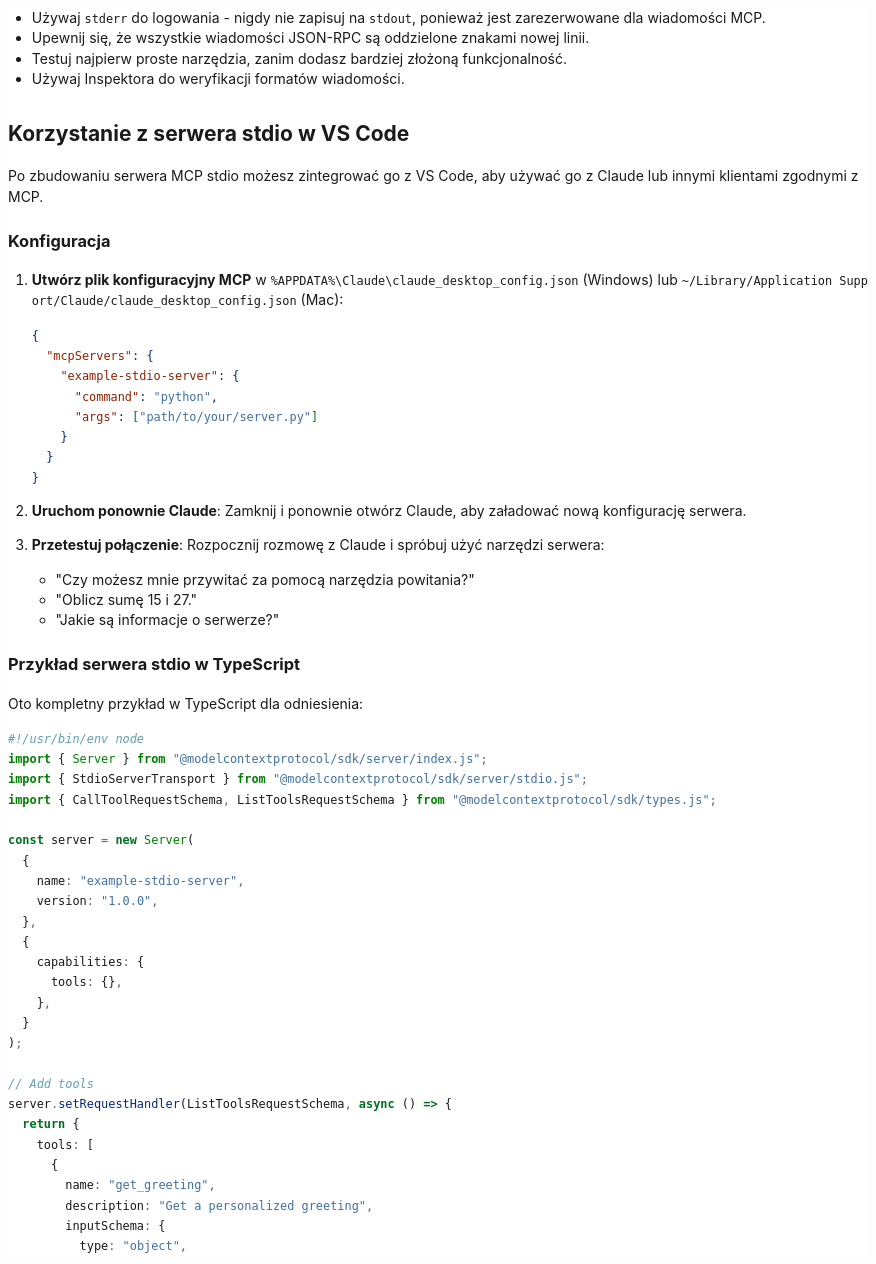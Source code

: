 - Używaj `stderr` do logowania - nigdy nie zapisuj na `stdout`, ponieważ jest zarezerwowane dla wiadomości MCP.
- Upewnij się, że wszystkie wiadomości JSON-RPC są oddzielone znakami nowej linii.
- Testuj najpierw proste narzędzia, zanim dodasz bardziej złożoną funkcjonalność.
- Używaj Inspektora do weryfikacji formatów wiadomości.

## Korzystanie z serwera stdio w VS Code

Po zbudowaniu serwera MCP stdio możesz zintegrować go z VS Code, aby używać go z Claude lub innymi klientami zgodnymi z MCP.

### Konfiguracja

1. **Utwórz plik konfiguracyjny MCP** w `%APPDATA%\Claude\claude_desktop_config.json` (Windows) lub `~/Library/Application Support/Claude/claude_desktop_config.json` (Mac):

   ```json
   {
     "mcpServers": {
       "example-stdio-server": {
         "command": "python",
         "args": ["path/to/your/server.py"]
       }
     }
   }
   ```

2. **Uruchom ponownie Claude**: Zamknij i ponownie otwórz Claude, aby załadować nową konfigurację serwera.

3. **Przetestuj połączenie**: Rozpocznij rozmowę z Claude i spróbuj użyć narzędzi serwera:
   - "Czy możesz mnie przywitać za pomocą narzędzia powitania?"
   - "Oblicz sumę 15 i 27."
   - "Jakie są informacje o serwerze?"

### Przykład serwera stdio w TypeScript

Oto kompletny przykład w TypeScript dla odniesienia:

```typescript
#!/usr/bin/env node
import { Server } from "@modelcontextprotocol/sdk/server/index.js";
import { StdioServerTransport } from "@modelcontextprotocol/sdk/server/stdio.js";
import { CallToolRequestSchema, ListToolsRequestSchema } from "@modelcontextprotocol/sdk/types.js";

const server = new Server(
  {
    name: "example-stdio-server",
    version: "1.0.0",
  },
  {
    capabilities: {
      tools: {},
    },
  }
);

// Add tools
server.setRequestHandler(ListToolsRequestSchema, async () => {
  return {
    tools: [
      {
        name: "get_greeting",
        description: "Get a personalized greeting",
        inputSchema: {
          type: "object",
```